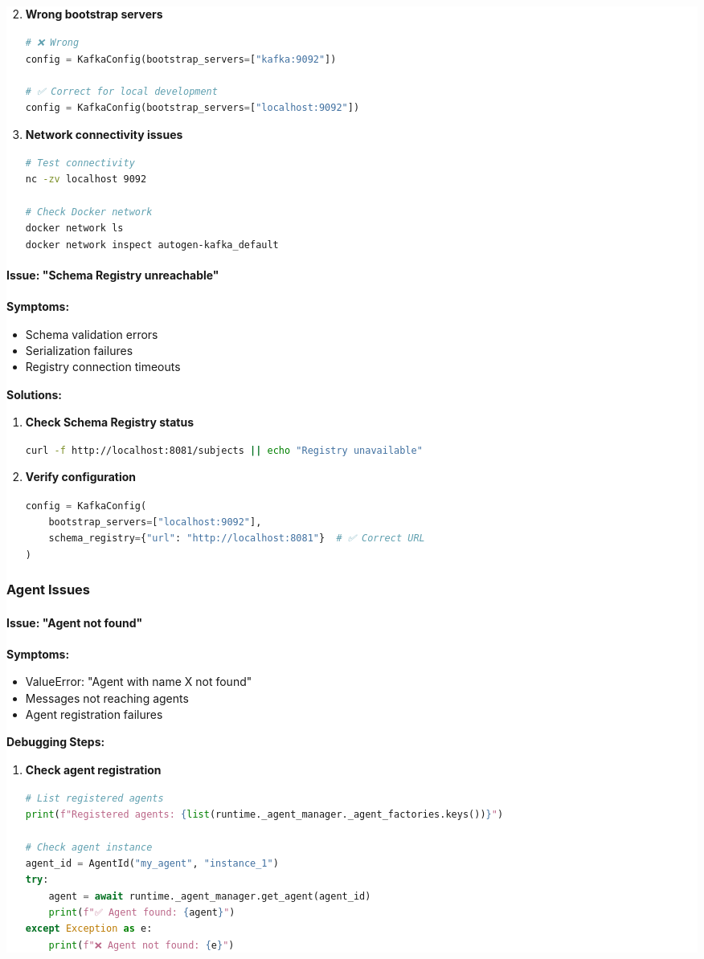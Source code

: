 2. **Wrong bootstrap servers**
   ```python
   # ❌ Wrong
   config = KafkaConfig(bootstrap_servers=["kafka:9092"])
   
   # ✅ Correct for local development
   config = KafkaConfig(bootstrap_servers=["localhost:9092"])
   ```

3. **Network connectivity issues**
   ```bash
   # Test connectivity
   nc -zv localhost 9092
   
   # Check Docker network
   docker network ls
   docker network inspect autogen-kafka_default
   ```

#### Issue: "Schema Registry unreachable"
**Symptoms:**
- Schema validation errors
- Serialization failures
- Registry connection timeouts

**Solutions:**
1. **Check Schema Registry status**
   ```bash
   curl -f http://localhost:8081/subjects || echo "Registry unavailable"
   ```

2. **Verify configuration**
   ```python
   config = KafkaConfig(
       bootstrap_servers=["localhost:9092"],
       schema_registry={"url": "http://localhost:8081"}  # ✅ Correct URL
   )
   ```

### Agent Issues

#### Issue: "Agent not found"
**Symptoms:**
- ValueError: "Agent with name X not found"
- Messages not reaching agents
- Agent registration failures

**Debugging Steps:**
1. **Check agent registration**
   ```python
   # List registered agents
   print(f"Registered agents: {list(runtime._agent_manager._agent_factories.keys())}")
   
   # Check agent instance
   agent_id = AgentId("my_agent", "instance_1")
   try:
       agent = await runtime._agent_manager.get_agent(agent_id)
       print(f"✅ Agent found: {agent}")
   except Exception as e:
       print(f"❌ Agent not found: {e}")
   ```
